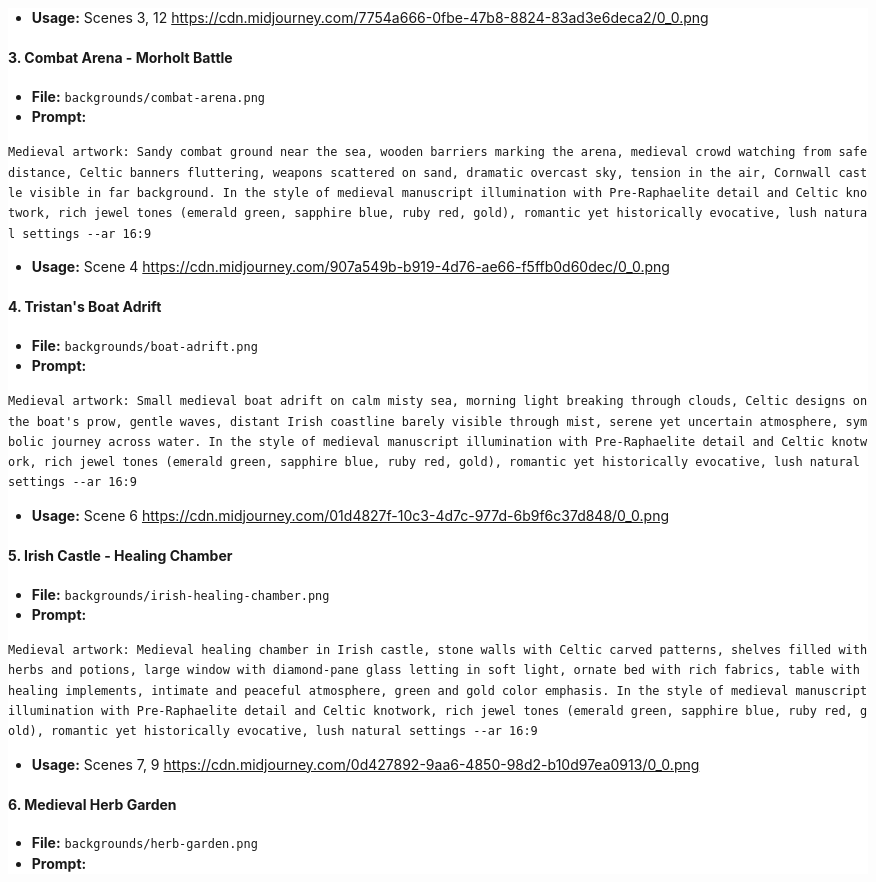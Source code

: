 - **Usage:** Scenes 3, 12
https://cdn.midjourney.com/7754a666-0fbe-47b8-8824-83ad3e6deca2/0_0.png

#### 3. Combat Arena - Morholt Battle

- **File:** `backgrounds/combat-arena.png`
- **Prompt:**

```
Medieval artwork: Sandy combat ground near the sea, wooden barriers marking the arena, medieval crowd watching from safe distance, Celtic banners fluttering, weapons scattered on sand, dramatic overcast sky, tension in the air, Cornwall castle visible in far background. In the style of medieval manuscript illumination with Pre-Raphaelite detail and Celtic knotwork, rich jewel tones (emerald green, sapphire blue, ruby red, gold), romantic yet historically evocative, lush natural settings --ar 16:9
```

- **Usage:** Scene 4
https://cdn.midjourney.com/907a549b-b919-4d76-ae66-f5ffb0d60dec/0_0.png

#### 4. Tristan's Boat Adrift

- **File:** `backgrounds/boat-adrift.png`
- **Prompt:**

```
Medieval artwork: Small medieval boat adrift on calm misty sea, morning light breaking through clouds, Celtic designs on the boat's prow, gentle waves, distant Irish coastline barely visible through mist, serene yet uncertain atmosphere, symbolic journey across water. In the style of medieval manuscript illumination with Pre-Raphaelite detail and Celtic knotwork, rich jewel tones (emerald green, sapphire blue, ruby red, gold), romantic yet historically evocative, lush natural settings --ar 16:9
```

- **Usage:** Scene 6
https://cdn.midjourney.com/01d4827f-10c3-4d7c-977d-6b9f6c37d848/0_0.png

#### 5. Irish Castle - Healing Chamber

- **File:** `backgrounds/irish-healing-chamber.png`
- **Prompt:**

```
Medieval artwork: Medieval healing chamber in Irish castle, stone walls with Celtic carved patterns, shelves filled with herbs and potions, large window with diamond-pane glass letting in soft light, ornate bed with rich fabrics, table with healing implements, intimate and peaceful atmosphere, green and gold color emphasis. In the style of medieval manuscript illumination with Pre-Raphaelite detail and Celtic knotwork, rich jewel tones (emerald green, sapphire blue, ruby red, gold), romantic yet historically evocative, lush natural settings --ar 16:9
```

- **Usage:** Scenes 7, 9
https://cdn.midjourney.com/0d427892-9aa6-4850-98d2-b10d97ea0913/0_0.png

#### 6. Medieval Herb Garden

- **File:** `backgrounds/herb-garden.png`
- **Prompt:**

